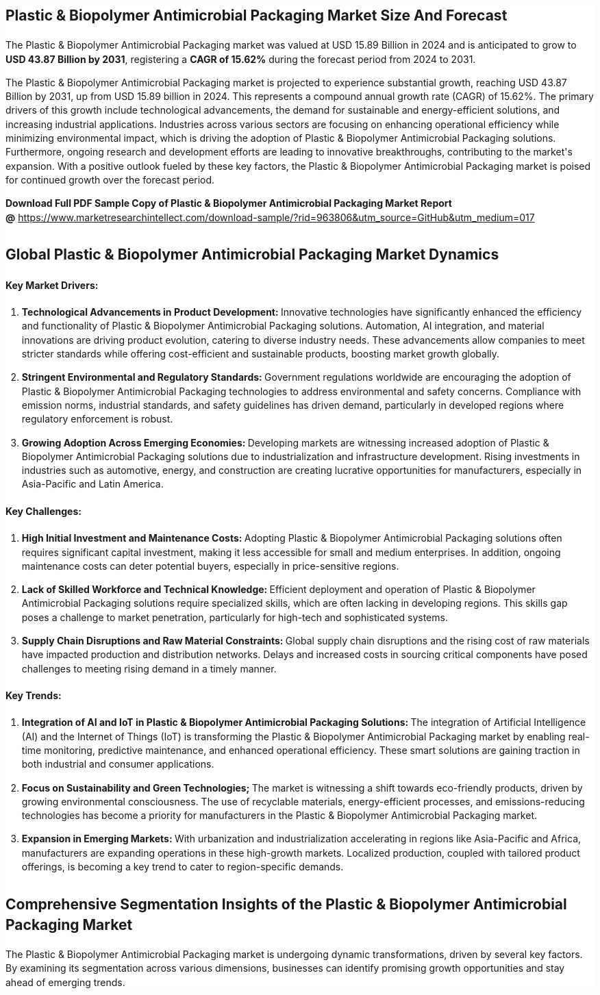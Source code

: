 <h2>Plastic & Biopolymer Antimicrobial Packaging Market Size And Forecast</h2><p>The Plastic & Biopolymer Antimicrobial Packaging market was valued at USD 15.89 Billion in 2024 and is anticipated to grow to <strong>USD 43.87 Billion by 2031</strong>, registering a <strong>CAGR of 15.62%</strong> during the forecast period from 2024 to 2031.</p><p>The Plastic & Biopolymer Antimicrobial Packaging market is projected to experience substantial growth, reaching USD 43.87 Billion by 2031, up from USD 15.89 billion in 2024. This represents a compound annual growth rate (CAGR) of 15.62%. The primary drivers of this growth include technological advancements, the demand for sustainable and energy-efficient solutions, and increasing industrial applications. Industries across various sectors are focusing on enhancing operational efficiency while minimizing environmental impact, which is driving the adoption of Plastic & Biopolymer Antimicrobial Packaging solutions. Furthermore, ongoing research and development efforts are leading to innovative breakthroughs, contributing to the market's expansion. With a positive outlook fueled by these key factors, the Plastic & Biopolymer Antimicrobial Packaging market is poised for continued growth over the forecast period.</p><p><strong>Download Full PDF Sample Copy of Plastic & Biopolymer Antimicrobial Packaging Market Report @</strong>&nbsp;<a href="https://www.marketresearchintellect.com/download-sample/?rid=963806&amp;utm_source=GitHub&amp;utm_medium=017">https://www.marketresearchintellect.com/download-sample/?rid=963806&amp;utm_source=GitHub&amp;utm_medium=017</a></p><h2>Global Plastic & Biopolymer Antimicrobial Packaging Market Dynamics</h2><h4><strong>Key Market Drivers:</strong></h4><ol><li><p><strong>Technological Advancements in Product Development:&nbsp;</strong>Innovative technologies have significantly enhanced the efficiency and functionality of Plastic & Biopolymer Antimicrobial Packaging solutions. Automation, AI integration, and material innovations are driving product evolution, catering to diverse industry needs. These advancements allow companies to meet stricter standards while offering cost-efficient and sustainable products, boosting market growth globally.</p></li><li><p><strong>Stringent Environmental and Regulatory Standards:&nbsp;</strong>Government regulations worldwide are encouraging the adoption of Plastic & Biopolymer Antimicrobial Packaging technologies to address environmental and safety concerns. Compliance with emission norms, industrial standards, and safety guidelines has driven demand, particularly in developed regions where regulatory enforcement is robust.</p></li><li><p><strong>Growing Adoption Across Emerging Economies:&nbsp;</strong>Developing markets are witnessing increased adoption of Plastic & Biopolymer Antimicrobial Packaging solutions due to industrialization and infrastructure development. Rising investments in industries such as automotive, energy, and construction are creating lucrative opportunities for manufacturers, especially in Asia-Pacific and Latin America.</p></li></ol><h4><strong>Key Challenges:</strong></h4><ol><li><p><strong>High Initial Investment and Maintenance Costs:&nbsp;</strong>Adopting Plastic & Biopolymer Antimicrobial Packaging solutions often requires significant capital investment, making it less accessible for small and medium enterprises. In addition, ongoing maintenance costs can deter potential buyers, especially in price-sensitive regions.</p></li><li><p><strong>Lack of Skilled Workforce and Technical Knowledge:&nbsp;</strong>Efficient deployment and operation of Plastic & Biopolymer Antimicrobial Packaging solutions require specialized skills, which are often lacking in developing regions. This skills gap poses a challenge to market penetration, particularly for high-tech and sophisticated systems.</p></li><li><p><strong>Supply Chain Disruptions and Raw Material Constraints:&nbsp;</strong>Global supply chain disruptions and the rising cost of raw materials have impacted production and distribution networks. Delays and increased costs in sourcing critical components have posed challenges to meeting rising demand in a timely manner.</p></li></ol><h4><strong>Key Trends:</strong></h4><ol><li><p><strong>Integration of AI and IoT in Plastic & Biopolymer Antimicrobial Packaging Solutions:&nbsp;</strong>The integration of Artificial Intelligence (AI) and the Internet of Things (IoT) is transforming the Plastic & Biopolymer Antimicrobial Packaging market by enabling real-time monitoring, predictive maintenance, and enhanced operational efficiency. These smart solutions are gaining traction in both industrial and consumer applications.</p></li><li><p><strong>Focus on Sustainability and Green Technologies;&nbsp;</strong>The market is witnessing a shift towards eco-friendly products, driven by growing environmental consciousness. The use of recyclable materials, energy-efficient processes, and emissions-reducing technologies has become a priority for manufacturers in the Plastic & Biopolymer Antimicrobial Packaging market.</p></li><li><p><strong>Expansion in Emerging Markets:&nbsp;</strong>With urbanization and industrialization accelerating in regions like Asia-Pacific and Africa, manufacturers are expanding operations in these high-growth markets. Localized production, coupled with tailored product offerings, is becoming a key trend to cater to region-specific demands.</p></li></ol><div class="article-main__content" data-test-id="publishing-text-block"><h2>Comprehensive Segmentation Insights of the Plastic & Biopolymer Antimicrobial Packaging Market</h2><p>The Plastic & Biopolymer Antimicrobial Packaging market is undergoing dynamic transformations, driven by several key factors. By examining its segmentation across various dimensions, businesses can identify promising growth opportunities and stay ahead of emerging trends.
